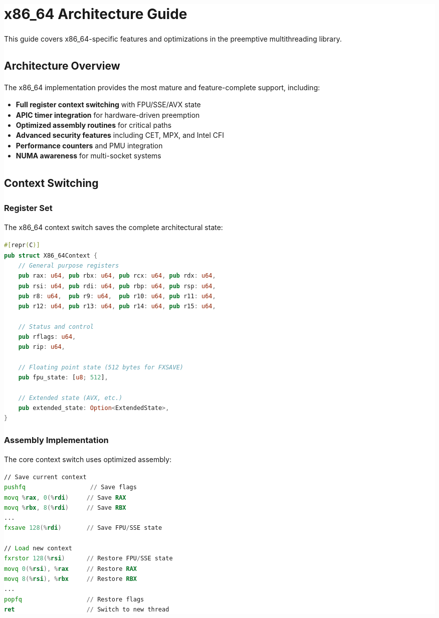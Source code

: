 # x86_64 Architecture Guide

This guide covers x86_64-specific features and optimizations in the preemptive multithreading library.

## Architecture Overview

The x86_64 implementation provides the most mature and feature-complete support, including:

- **Full register context switching** with FPU/SSE/AVX state
- **APIC timer integration** for hardware-driven preemption  
- **Optimized assembly routines** for critical paths
- **Advanced security features** including CET, MPX, and Intel CFI
- **Performance counters** and PMU integration
- **NUMA awareness** for multi-socket systems

## Context Switching

### Register Set

The x86_64 context switch saves the complete architectural state:

```rust
#[repr(C)]
pub struct X86_64Context {
    // General purpose registers
    pub rax: u64, pub rbx: u64, pub rcx: u64, pub rdx: u64,
    pub rsi: u64, pub rdi: u64, pub rbp: u64, pub rsp: u64,
    pub r8: u64,  pub r9: u64,  pub r10: u64, pub r11: u64,
    pub r12: u64, pub r13: u64, pub r14: u64, pub r15: u64,
    
    // Status and control
    pub rflags: u64,
    pub rip: u64,
    
    // Floating point state (512 bytes for FXSAVE)
    pub fpu_state: [u8; 512],
    
    // Extended state (AVX, etc.)
    pub extended_state: Option<ExtendedState>,
}
```

### Assembly Implementation

The core context switch uses optimized assembly:

```asm
// Save current context
pushfq                  // Save flags
movq %rax, 0(%rdi)     // Save RAX
movq %rbx, 8(%rdi)     // Save RBX
...
fxsave 128(%rdi)       // Save FPU/SSE state

// Load new context  
fxrstor 128(%rsi)      // Restore FPU/SSE state
movq 0(%rsi), %rax     // Restore RAX
movq 8(%rsi), %rbx     // Restore RBX
...
popfq                  // Restore flags
ret                    // Switch to new thread
```
